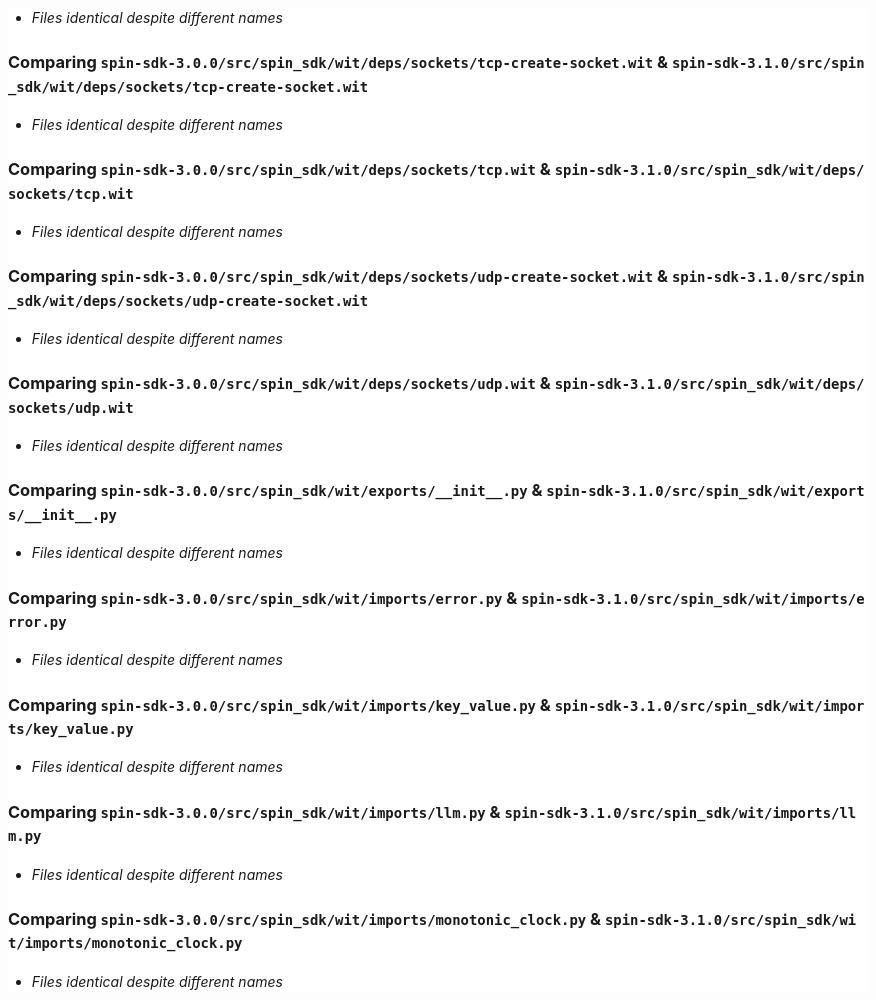  * *Files identical despite different names*

### Comparing `spin-sdk-3.0.0/src/spin_sdk/wit/deps/sockets/tcp-create-socket.wit` & `spin-sdk-3.1.0/src/spin_sdk/wit/deps/sockets/tcp-create-socket.wit`

 * *Files identical despite different names*

### Comparing `spin-sdk-3.0.0/src/spin_sdk/wit/deps/sockets/tcp.wit` & `spin-sdk-3.1.0/src/spin_sdk/wit/deps/sockets/tcp.wit`

 * *Files identical despite different names*

### Comparing `spin-sdk-3.0.0/src/spin_sdk/wit/deps/sockets/udp-create-socket.wit` & `spin-sdk-3.1.0/src/spin_sdk/wit/deps/sockets/udp-create-socket.wit`

 * *Files identical despite different names*

### Comparing `spin-sdk-3.0.0/src/spin_sdk/wit/deps/sockets/udp.wit` & `spin-sdk-3.1.0/src/spin_sdk/wit/deps/sockets/udp.wit`

 * *Files identical despite different names*

### Comparing `spin-sdk-3.0.0/src/spin_sdk/wit/exports/__init__.py` & `spin-sdk-3.1.0/src/spin_sdk/wit/exports/__init__.py`

 * *Files identical despite different names*

### Comparing `spin-sdk-3.0.0/src/spin_sdk/wit/imports/error.py` & `spin-sdk-3.1.0/src/spin_sdk/wit/imports/error.py`

 * *Files identical despite different names*

### Comparing `spin-sdk-3.0.0/src/spin_sdk/wit/imports/key_value.py` & `spin-sdk-3.1.0/src/spin_sdk/wit/imports/key_value.py`

 * *Files identical despite different names*

### Comparing `spin-sdk-3.0.0/src/spin_sdk/wit/imports/llm.py` & `spin-sdk-3.1.0/src/spin_sdk/wit/imports/llm.py`

 * *Files identical despite different names*

### Comparing `spin-sdk-3.0.0/src/spin_sdk/wit/imports/monotonic_clock.py` & `spin-sdk-3.1.0/src/spin_sdk/wit/imports/monotonic_clock.py`

 * *Files identical despite different names*
